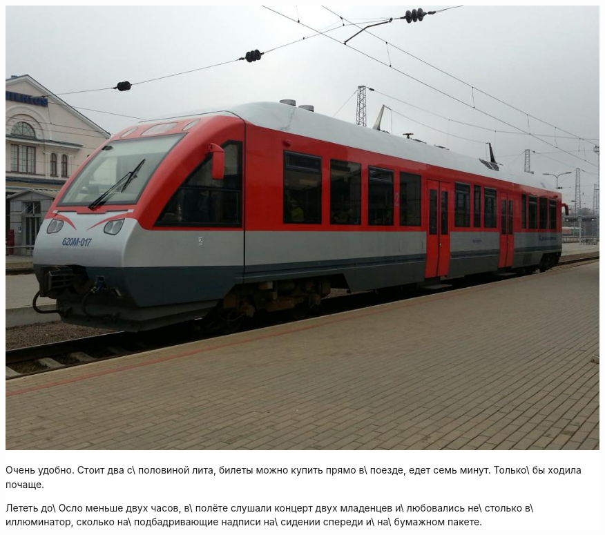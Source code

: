 ![Электричка в\ аэропорт](/images/travel/2013-11-oslo/vilnius-train.jpg "Электричка в аэропорт")

Очень удобно. Стоит два с\ половиной лита, билеты можно купить прямо в\ поезде, едет семь минут. Только\ бы ходила
почаще.

Лететь до\ Осло меньше двух часов, в\ полёте слушали концерт двух младенцев и\ любовались не\ столько в\ иллюминатор,
сколько на\ подбадривающие надписи на\ сидении спереди и\ на\ бумажном пакете.
